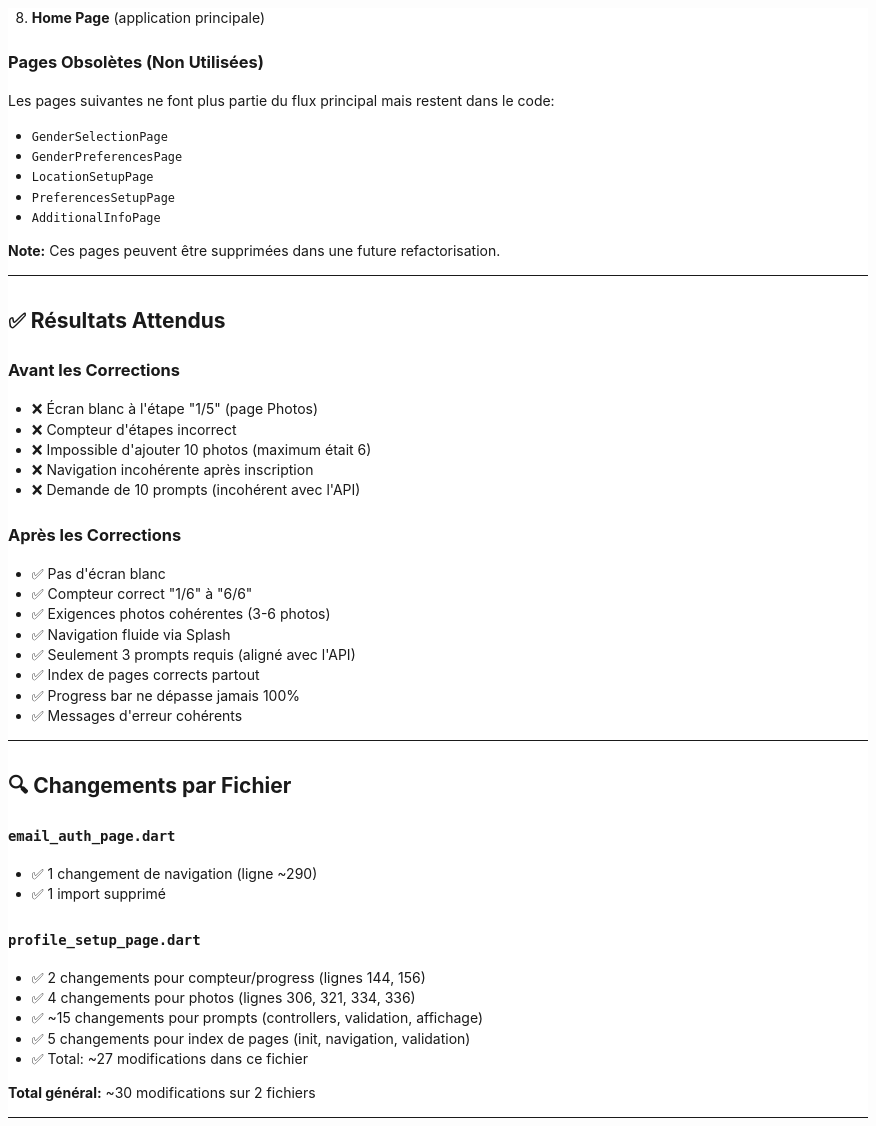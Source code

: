 8. **Home Page** (application principale)

### Pages Obsolètes (Non Utilisées)

Les pages suivantes ne font plus partie du flux principal mais restent dans le code:
- `GenderSelectionPage`
- `GenderPreferencesPage`
- `LocationSetupPage`
- `PreferencesSetupPage`
- `AdditionalInfoPage`

**Note:** Ces pages peuvent être supprimées dans une future refactorisation.

---

## ✅ Résultats Attendus

### Avant les Corrections
- ❌ Écran blanc à l'étape "1/5" (page Photos)
- ❌ Compteur d'étapes incorrect
- ❌ Impossible d'ajouter 10 photos (maximum était 6)
- ❌ Navigation incohérente après inscription
- ❌ Demande de 10 prompts (incohérent avec l'API)

### Après les Corrections
- ✅ Pas d'écran blanc
- ✅ Compteur correct "1/6" à "6/6"
- ✅ Exigences photos cohérentes (3-6 photos)
- ✅ Navigation fluide via Splash
- ✅ Seulement 3 prompts requis (aligné avec l'API)
- ✅ Index de pages corrects partout
- ✅ Progress bar ne dépasse jamais 100%
- ✅ Messages d'erreur cohérents

---

## 🔍 Changements par Fichier

### `email_auth_page.dart`
- ✅ 1 changement de navigation (ligne ~290)
- ✅ 1 import supprimé

### `profile_setup_page.dart`
- ✅ 2 changements pour compteur/progress (lignes 144, 156)
- ✅ 4 changements pour photos (lignes 306, 321, 334, 336)
- ✅ ~15 changements pour prompts (controllers, validation, affichage)
- ✅ 5 changements pour index de pages (init, navigation, validation)
- ✅ Total: ~27 modifications dans ce fichier

**Total général:** ~30 modifications sur 2 fichiers

---